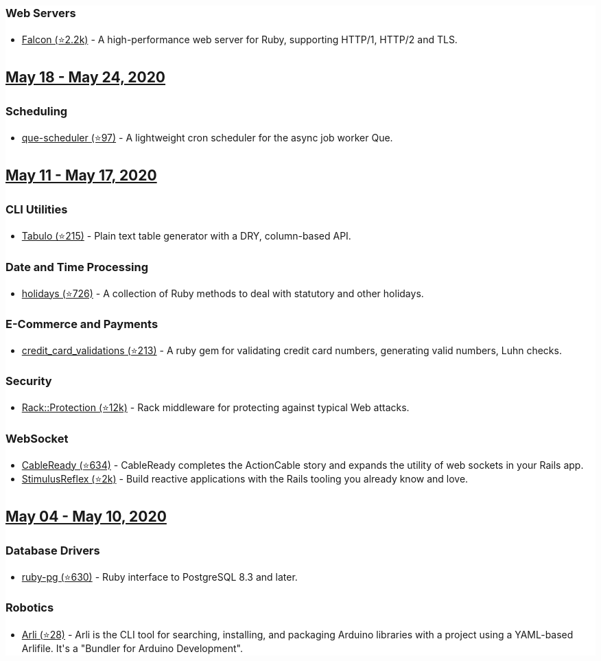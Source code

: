 ### Web Servers

*   [Falcon (⭐2.2k)](https://github.com/socketry/falcon) - A high-performance web server for Ruby, supporting HTTP/1, HTTP/2 and TLS.

## [May 18 - May 24, 2020](/content/2020/20/README.md)

### Scheduling

*   [que-scheduler (⭐97)](https://github.com/hlascelles/que-scheduler) - A lightweight cron scheduler for the async job worker Que.

## [May 11 - May 17, 2020](/content/2020/19/README.md)

### CLI Utilities

*   [Tabulo (⭐215)](https://github.com/matt-harvey/tabulo) - Plain text table generator with a DRY, column-based API.

### Date and Time Processing

*   [holidays (⭐726)](https://github.com/holidays/holidays) - A collection of Ruby methods to deal with statutory and other holidays.

### E-Commerce and Payments

*   [credit\_card\_validations (⭐213)](https://github.com/didww/credit_card_validations) - A ruby gem for validating credit card numbers, generating valid numbers, Luhn checks.

### Security

*   [Rack::Protection (⭐12k)](https://github.com/sinatra/sinatra/tree/master/rack-protection) - Rack middleware for protecting against typical Web attacks.

### WebSocket

*   [CableReady (⭐634)](https://github.com/hopsoft/cable_ready) - CableReady completes the ActionCable story and expands the utility of web sockets in your Rails app.
*   [StimulusReflex (⭐2k)](https://github.com/hopsoft/stimulus_reflex) - Build reactive applications with the Rails tooling you already know and love.

## [May 04 - May 10, 2020](/content/2020/18/README.md)

### Database Drivers

*   [ruby-pg (⭐630)](https://github.com/ged/ruby-pg) - Ruby interface to PostgreSQL 8.3 and later.

### Robotics

*   [Arli (⭐28)](https://github.com/kigster/arli) - Arli is the CLI tool for searching, installing, and packaging Arduino libraries with a project using a YAML-based Arlifile. It's a "Bundler for Arduino Development".
